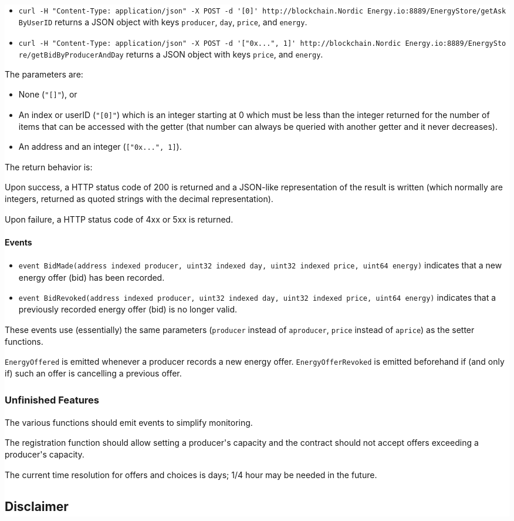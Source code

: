 * `curl -H "Content-Type: application/json" -X POST -d '[0]'
  http://blockchain.Nordic Energy.io:8889/EnergyStore/getAskByUserID` returns
  a JSON object with keys `producer`, `day`, `price`, and `energy`.

* `curl -H "Content-Type: application/json" -X POST -d '["0x...", 1]'
  http://blockchain.Nordic Energy.io:8889/EnergyStore/getBidByProducerAndDay`
  returns a JSON object with keys `price`, and `energy`.

The parameters are:

* None (`"[]"`), or

* An index or userID (`"[0]"`) which is an integer starting at 0 which
  must be less than the integer returned for the number of items that
  can be accessed with the getter (that number can always be queried
  with another getter and it never decreases).

* An address and an integer (`["0x...", 1]`).

The return behavior is:

Upon success, a HTTP status code of 200 is returned and a JSON-like
representation of the result is written (which normally are integers,
returned as quoted strings with the decimal representation).

Upon failure, a HTTP status code of 4xx or 5xx is returned.

#### Events

* `event BidMade(address indexed producer, uint32 indexed day, uint32
  indexed price, uint64 energy)` indicates that a new energy offer
  (bid) has been recorded.

* `event BidRevoked(address indexed producer, uint32 indexed day,
  uint32 indexed price, uint64 energy)` indicates that a previously
  recorded energy offer (bid) is no longer valid.


These events use (essentially) the same parameters (`producer` instead
of `aproducer`, `price` instead of `aprice`) as the setter functions.

`EnergyOffered` is emitted whenever a producer records a new energy
offer. `EnergyOfferRevoked` is emitted beforehand if (and only if)
such an offer is cancelling a previous offer.

### Unfinished Features

The various functions should emit events to simplify monitoring.

The registration function should allow setting a producer's capacity
and the contract should not accept offers exceeding a producer's
capacity.

The current time resolution for offers and choices is days; 1/4 hour
may be needed in the future.

Disclaimer
-----------
